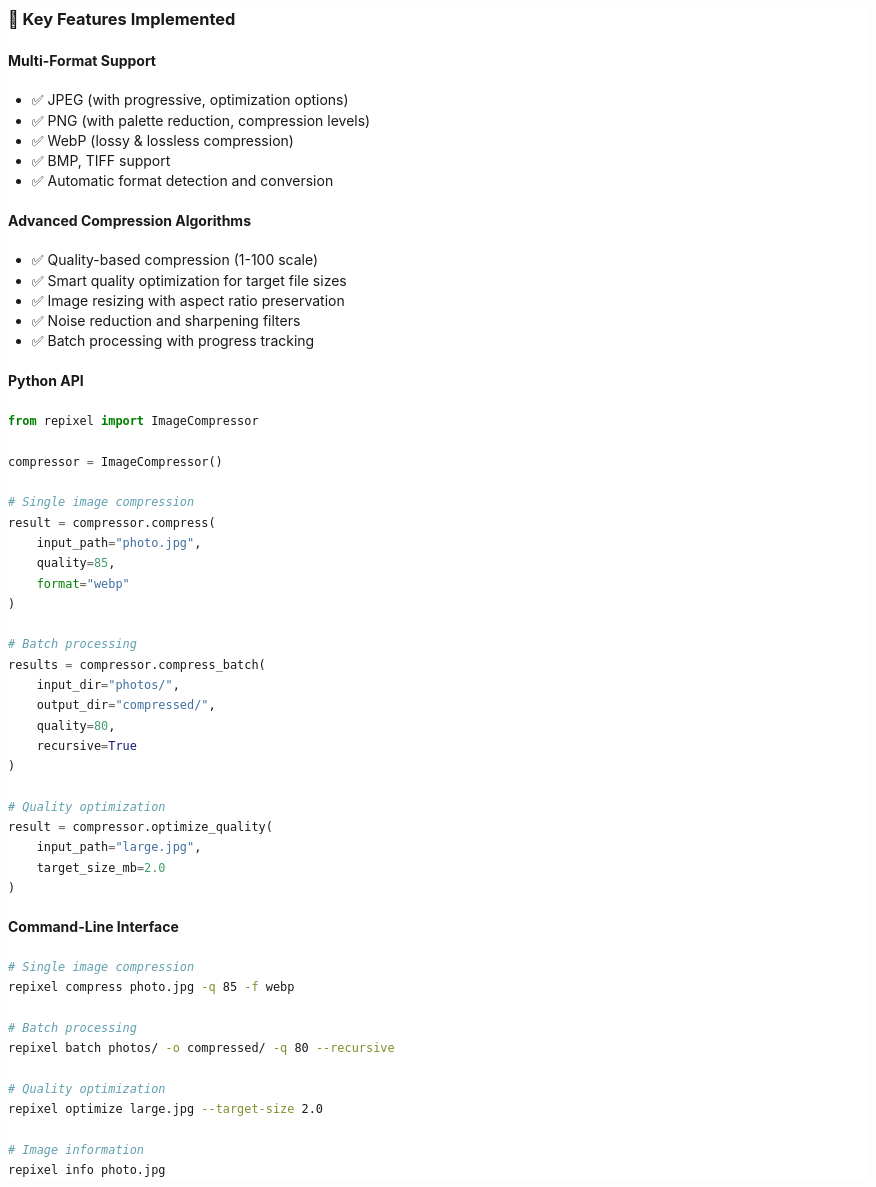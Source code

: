 ### 🎯 Key Features Implemented

#### **Multi-Format Support**
- ✅ JPEG (with progressive, optimization options)
- ✅ PNG (with palette reduction, compression levels)
- ✅ WebP (lossy & lossless compression)
- ✅ BMP, TIFF support
- ✅ Automatic format detection and conversion

#### **Advanced Compression Algorithms**
- ✅ Quality-based compression (1-100 scale)
- ✅ Smart quality optimization for target file sizes
- ✅ Image resizing with aspect ratio preservation
- ✅ Noise reduction and sharpening filters
- ✅ Batch processing with progress tracking

#### **Python API**
```python
from repixel import ImageCompressor

compressor = ImageCompressor()

# Single image compression
result = compressor.compress(
    input_path="photo.jpg",
    quality=85,
    format="webp"
)

# Batch processing
results = compressor.compress_batch(
    input_dir="photos/",
    output_dir="compressed/",
    quality=80,
    recursive=True
)

# Quality optimization
result = compressor.optimize_quality(
    input_path="large.jpg",
    target_size_mb=2.0
)
```

#### **Command-Line Interface**
```bash
# Single image compression
repixel compress photo.jpg -q 85 -f webp

# Batch processing
repixel batch photos/ -o compressed/ -q 80 --recursive

# Quality optimization
repixel optimize large.jpg --target-size 2.0

# Image information
repixel info photo.jpg
```
